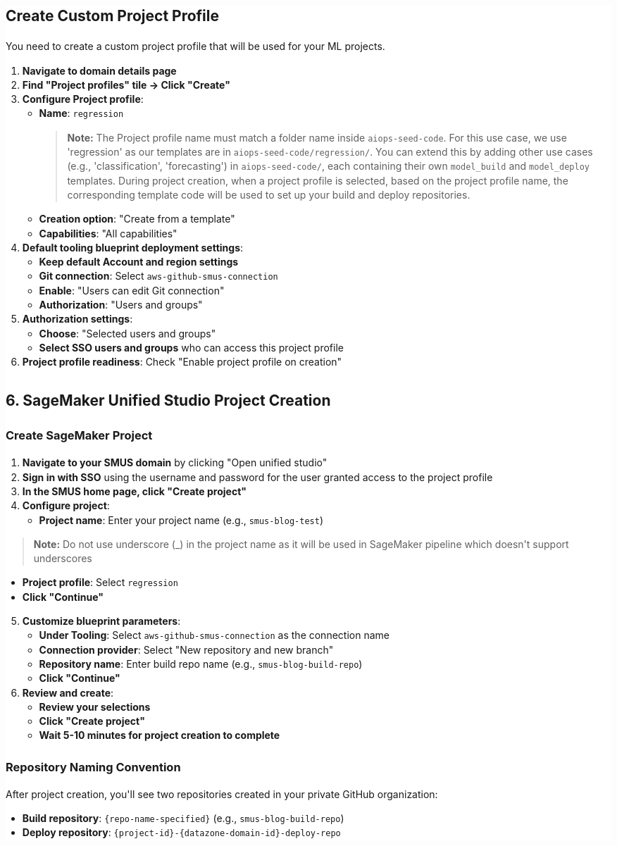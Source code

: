 ## Create Custom Project Profile

You need to create a custom project profile that will be used for your ML projects.

1. **Navigate to domain details page**
2. **Find "Project profiles" tile → Click "Create"**
3. **Configure Project profile**:
   - **Name**: `regression`
     > **Note:** The Project profile name must match a folder name inside `aiops-seed-code`. For this use case, we use 'regression' as our templates are in `aiops-seed-code/regression/`. You can extend this by adding other use cases (e.g., 'classification', 'forecasting') in `aiops-seed-code/`, each containing their own `model_build` and `model_deploy` templates. During project creation, when a project profile is selected, based on the project profile name, the corresponding template code will be used to set up your build and deploy repositories.
   - **Creation option**: "Create from a template"
   - **Capabilities**: "All capabilities"
4. **Default tooling blueprint deployment settings**:
   - **Keep default Account and region settings**
   - **Git connection**: Select `aws-github-smus-connection`
   - **Enable**: "Users can edit Git connection"
   - **Authorization**: "Users and groups"
5. **Authorization settings**:
   - **Choose**: "Selected users and groups"
   - **Select SSO users and groups** who can access this project profile
6. **Project profile readiness**: Check "Enable project profile on creation"

## 6. SageMaker Unified Studio Project Creation

### Create SageMaker Project
1. **Navigate to your SMUS domain** by clicking "Open unified studio"
2. **Sign in with SSO** using the username and password for the user granted access to the project profile
3. **In the SMUS home page, click "Create project"**
4. **Configure project**:
   - **Project name**: Enter your project name (e.g., `smus-blog-test`)
  > **Note:** Do not use underscore (_) in the project name as it will be used in SageMaker pipeline which doesn't support underscores
   - **Project profile**: Select `regression`
   - **Click "Continue"**
5. **Customize blueprint parameters**:
   - **Under Tooling**: Select `aws-github-smus-connection` as the connection name
   - **Connection provider**: Select "New repository and new branch"
   - **Repository name**: Enter build repo name (e.g., `smus-blog-build-repo`)
   - **Click "Continue"**
6. **Review and create**:
   - **Review your selections**
   - **Click "Create project"**
   - **Wait 5-10 minutes for project creation to complete**

### Repository Naming Convention
After project creation, you'll see two repositories created in your private GitHub organization:
- **Build repository**: `{repo-name-specified}` (e.g., `smus-blog-build-repo`)
- **Deploy repository**: `{project-id}-{datazone-domain-id}-deploy-repo`
